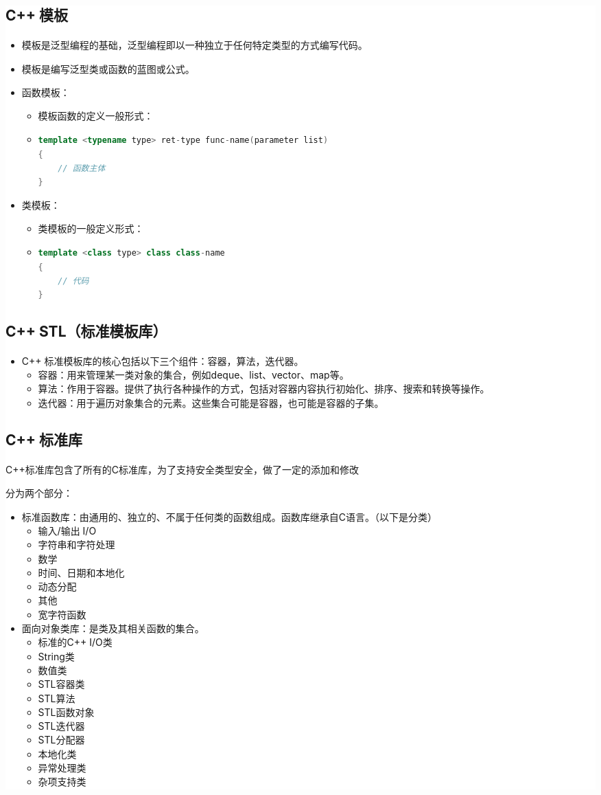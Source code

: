## C++ 模板

* 模板是泛型编程的基础，泛型编程即以一种独立于任何特定类型的方式编写代码。
* 模板是编写泛型类或函数的蓝图或公式。

* 函数模板：

  * 模板函数的定义一般形式：

  * ``` c++
    template <typename type> ret-type func-name(parameter list)
    {
        // 函数主体
    }
    ```

* 类模板：

  * 类模板的一般定义形式：

  * ``` C++
    template <class type> class class-name
    {
        // 代码
    }
    ```

## C++ STL（标准模板库）

* C++ 标准模板库的核心包括以下三个组件：容器，算法，迭代器。
  * 容器：用来管理某一类对象的集合，例如deque、list、vector、map等。
  * 算法：作用于容器。提供了执行各种操作的方式，包括对容器内容执行初始化、排序、搜索和转换等操作。
  * 迭代器：用于遍历对象集合的元素。这些集合可能是容器，也可能是容器的子集。

## C++ 标准库

C++标准库包含了所有的C标准库，为了支持安全类型安全，做了一定的添加和修改

分为两个部分：

* 标准函数库：由通用的、独立的、不属于任何类的函数组成。函数库继承自C语言。（以下是分类）
  * 输入/输出 I/O
  * 字符串和字符处理
  * 数学
  * 时间、日期和本地化
  * 动态分配
  * 其他
  * 宽字符函数
* 面向对象类库：是类及其相关函数的集合。
  * 标准的C++ I/O类
  * String类
  * 数值类
  * STL容器类
  * STL算法
  * STL函数对象
  * STL迭代器
  * STL分配器
  * 本地化类
  * 异常处理类
  * 杂项支持类
